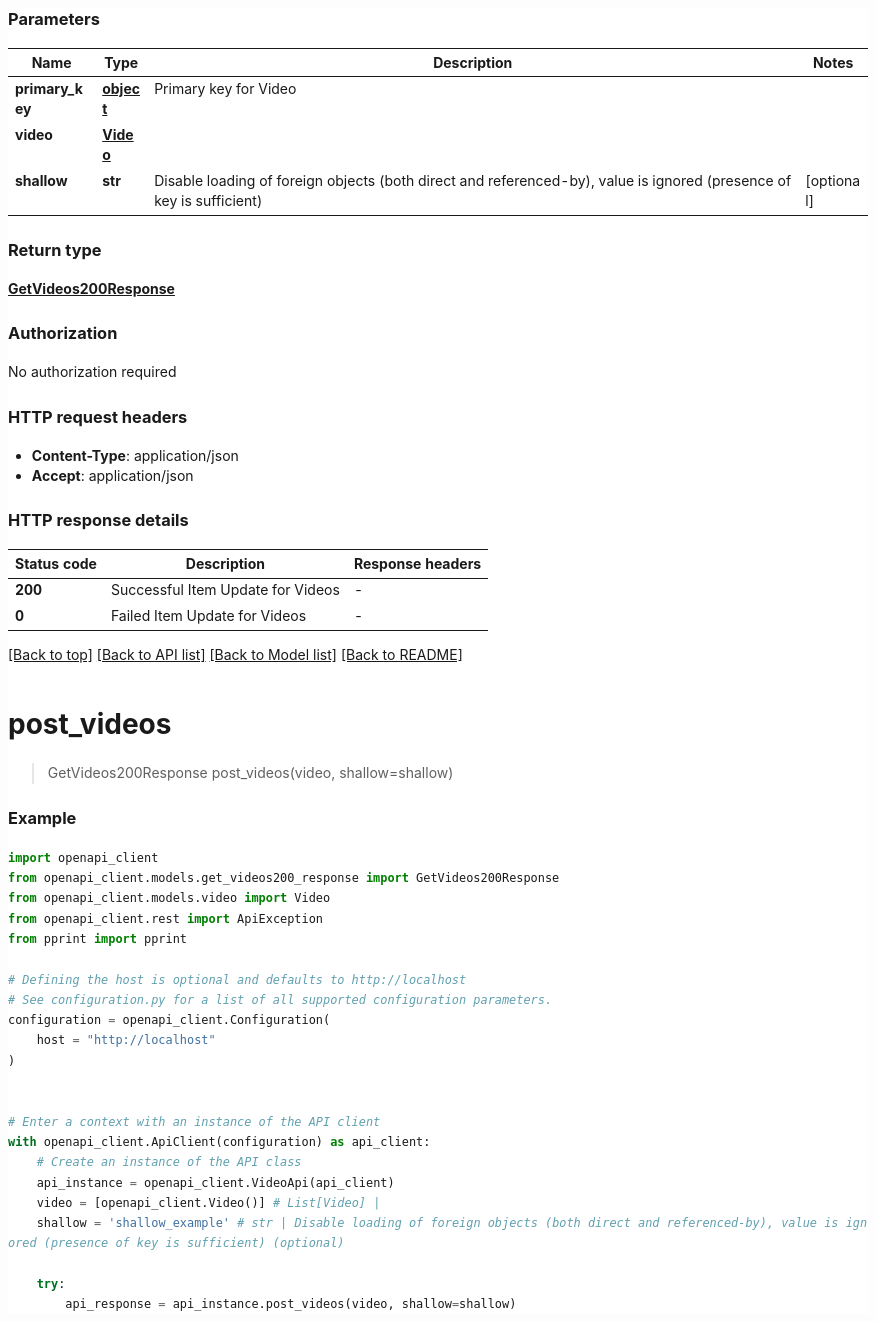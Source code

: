 

### Parameters


Name | Type | Description  | Notes
------------- | ------------- | ------------- | -------------
 **primary_key** | [**object**](.md)| Primary key for Video | 
 **video** | [**Video**](Video.md)|  | 
 **shallow** | **str**| Disable loading of foreign objects (both direct and referenced-by), value is ignored (presence of key is sufficient) | [optional] 

### Return type

[**GetVideos200Response**](GetVideos200Response.md)

### Authorization

No authorization required

### HTTP request headers

 - **Content-Type**: application/json
 - **Accept**: application/json

### HTTP response details

| Status code | Description | Response headers |
|-------------|-------------|------------------|
**200** | Successful Item Update for Videos |  -  |
**0** | Failed Item Update for Videos |  -  |

[[Back to top]](#) [[Back to API list]](../README.md#documentation-for-api-endpoints) [[Back to Model list]](../README.md#documentation-for-models) [[Back to README]](../README.md)

# **post_videos**
> GetVideos200Response post_videos(video, shallow=shallow)



### Example


```python
import openapi_client
from openapi_client.models.get_videos200_response import GetVideos200Response
from openapi_client.models.video import Video
from openapi_client.rest import ApiException
from pprint import pprint

# Defining the host is optional and defaults to http://localhost
# See configuration.py for a list of all supported configuration parameters.
configuration = openapi_client.Configuration(
    host = "http://localhost"
)


# Enter a context with an instance of the API client
with openapi_client.ApiClient(configuration) as api_client:
    # Create an instance of the API class
    api_instance = openapi_client.VideoApi(api_client)
    video = [openapi_client.Video()] # List[Video] | 
    shallow = 'shallow_example' # str | Disable loading of foreign objects (both direct and referenced-by), value is ignored (presence of key is sufficient) (optional)

    try:
        api_response = api_instance.post_videos(video, shallow=shallow)
```